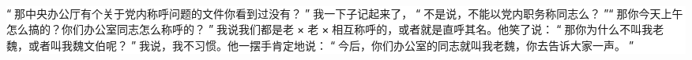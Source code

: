   </span>
  <span class="s2">
   “
  </span>
  <span class="s1">
   那中央办公厅有个关于党内称呼问题的文件你看到过没有？
  </span>
  <span class="s2">
   ”
  </span>
  <span class="s1">
   我一下子记起来了，
  </span>
  <span class="s2">
   “
  </span>
  <span class="s1">
   不是说，不能以党内职务称同志么？
  </span>
  <span class="s2">
   ”“
  </span>
  <span class="s1">
   那你今天上午怎么搞的？你们办公室同志怎么称呼的？
  </span>
  <span class="s2">
   ”
  </span>
  <span class="s1">
   我说我们都是老
  </span>
  <span class="s2">
   ×
  </span>
  <span class="s1">
   老
  </span>
  <span class="s2">
   ×
  </span>
  <span class="s1">
   相互称呼的，或者就是直呼其名。他笑了说：
  </span>
  <span class="s2">
   “
  </span>
  <span class="s1">
   那你为什么不叫我老魏，或者叫我魏文伯呢？
  </span>
  <span class="s2">
   ”
  </span>
  <span class="s1">
   我说，我不习惯。他一摆手肯定地说：
  </span>
  <span class="s2">
   “
  </span>
  <span class="s1">
   今后，你们办公室的同志就叫我老魏，你去告诉大家一声。
  </span>
  <span class="s2">
   ”
  </span>